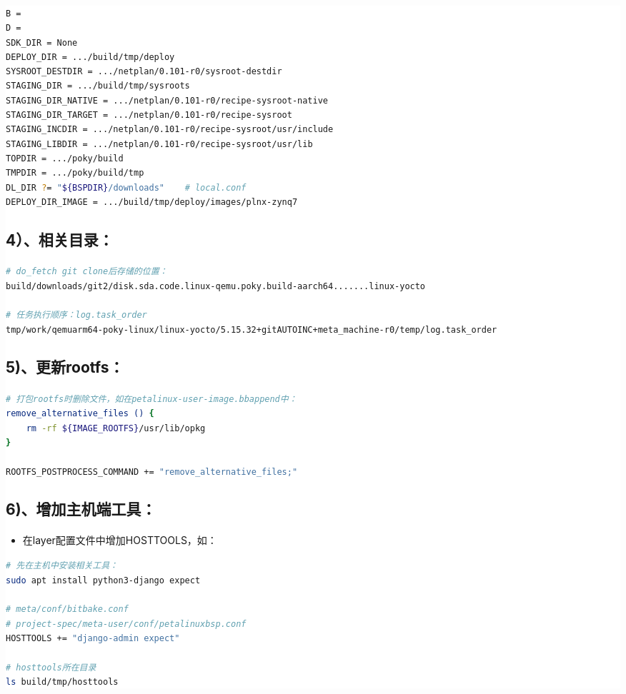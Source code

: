```bash
B =
D =
SDK_DIR = None
DEPLOY_DIR = .../build/tmp/deploy
SYSROOT_DESTDIR = .../netplan/0.101-r0/sysroot-destdir
STAGING_DIR = .../build/tmp/sysroots
STAGING_DIR_NATIVE = .../netplan/0.101-r0/recipe-sysroot-native
STAGING_DIR_TARGET = .../netplan/0.101-r0/recipe-sysroot
STAGING_INCDIR = .../netplan/0.101-r0/recipe-sysroot/usr/include
STAGING_LIBDIR = .../netplan/0.101-r0/recipe-sysroot/usr/lib
TOPDIR = .../poky/build
TMPDIR = .../poky/build/tmp
DL_DIR ?= "${BSPDIR}/downloads"    # local.conf
DEPLOY_DIR_IMAGE = .../build/tmp/deploy/images/plnx-zynq7
```

## 4）、相关目录：

```bash
# do_fetch git clone后存储的位置：
build/downloads/git2/disk.sda.code.linux-qemu.poky.build-aarch64.......linux-yocto

# 任务执行顺序：log.task_order
tmp/work/qemuarm64-poky-linux/linux-yocto/5.15.32+gitAUTOINC+meta_machine-r0/temp/log.task_order
```

## 5)、更新rootfs：

```bash
# 打包rootfs时删除文件，如在petalinux-user-image.bbappend中：
remove_alternative_files () {
    rm -rf ${IMAGE_ROOTFS}/usr/lib/opkg
}

ROOTFS_POSTPROCESS_COMMAND += "remove_alternative_files;"
```

## 6)、增加主机端工具：

- 在layer配置文件中增加HOSTTOOLS，如：

```bash
# 先在主机中安装相关工具：
sudo apt install python3-django expect

# meta/conf/bitbake.conf
# project-spec/meta-user/conf/petalinuxbsp.conf
HOSTTOOLS += "django-admin expect"

# hosttools所在目录
ls build/tmp/hosttools
```
